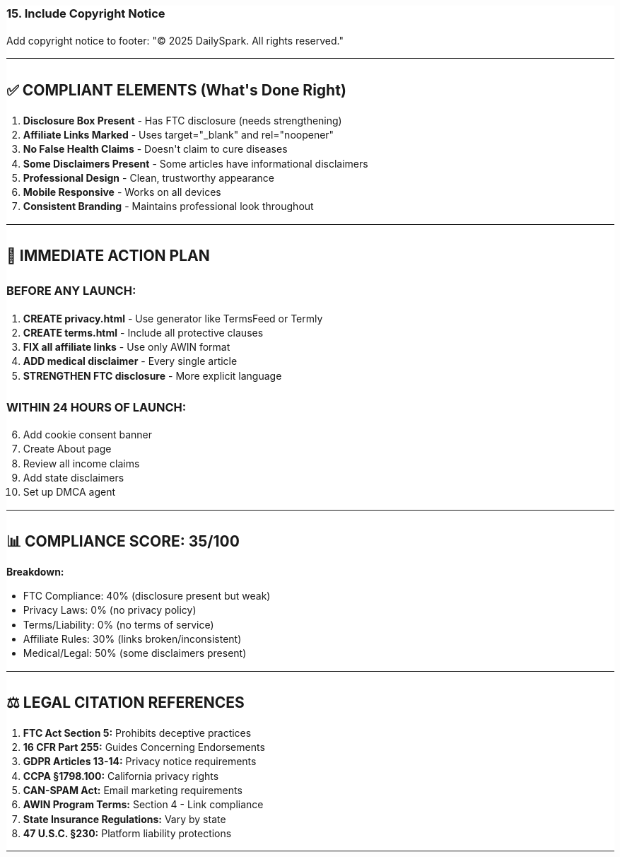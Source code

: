 ### 15. **Include Copyright Notice**
Add copyright notice to footer: "© 2025 DailySpark. All rights reserved."

---

## ✅ COMPLIANT ELEMENTS (What's Done Right)

1. **Disclosure Box Present** - Has FTC disclosure (needs strengthening)
2. **Affiliate Links Marked** - Uses target="_blank" and rel="noopener"
3. **No False Health Claims** - Doesn't claim to cure diseases
4. **Some Disclaimers Present** - Some articles have informational disclaimers
5. **Professional Design** - Clean, trustworthy appearance
6. **Mobile Responsive** - Works on all devices
7. **Consistent Branding** - Maintains professional look throughout

---

## 🔧 IMMEDIATE ACTION PLAN

### BEFORE ANY LAUNCH:
1. **CREATE privacy.html** - Use generator like TermsFeed or Termly
2. **CREATE terms.html** - Include all protective clauses
3. **FIX all affiliate links** - Use only AWIN format
4. **ADD medical disclaimer** - Every single article
5. **STRENGTHEN FTC disclosure** - More explicit language

### WITHIN 24 HOURS OF LAUNCH:
6. Add cookie consent banner
7. Create About page
8. Review all income claims
9. Add state disclaimers
10. Set up DMCA agent

---

## 📊 COMPLIANCE SCORE: 35/100

**Breakdown:**
- FTC Compliance: 40% (disclosure present but weak)
- Privacy Laws: 0% (no privacy policy)
- Terms/Liability: 0% (no terms of service)
- Affiliate Rules: 30% (links broken/inconsistent)
- Medical/Legal: 50% (some disclaimers present)

---

## ⚖️ LEGAL CITATION REFERENCES

1. **FTC Act Section 5:** Prohibits deceptive practices
2. **16 CFR Part 255:** Guides Concerning Endorsements
3. **GDPR Articles 13-14:** Privacy notice requirements
4. **CCPA §1798.100:** California privacy rights
5. **CAN-SPAM Act:** Email marketing requirements
6. **AWIN Program Terms:** Section 4 - Link compliance
7. **State Insurance Regulations:** Vary by state
8. **47 U.S.C. §230:** Platform liability protections

---